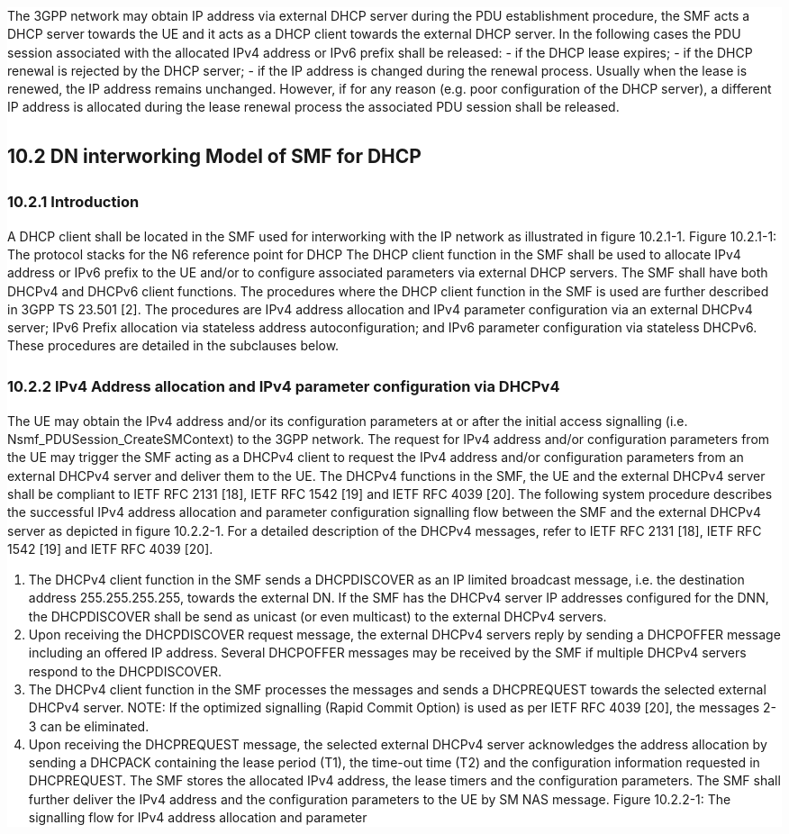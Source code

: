 The 3GPP network may obtain IP address via external DHCP server during the PDU
establishment procedure, the SMF acts a DHCP server towards the UE and it acts
as a DHCP client towards the external DHCP server.
In the following cases the PDU session associated with the allocated IPv4
address or IPv6 prefix shall be released:
\- if the DHCP lease expires;
\- if the DHCP renewal is rejected by the DHCP server;
\- if the IP address is changed during the renewal process. Usually when the
lease is renewed, the IP address remains unchanged. However, if for any reason
(e.g. poor configuration of the DHCP server), a different IP address is
allocated during the lease renewal process the associated PDU session shall be
released.
## 10.2 DN interworking Model of SMF for DHCP
### 10.2.1 Introduction
A DHCP client shall be located in the SMF used for interworking with the IP
network as illustrated in figure 10.2.1-1.
Figure 10.2.1-1: The protocol stacks for the N6 reference point for DHCP
The DHCP client function in the SMF shall be used to allocate IPv4 address or
IPv6 prefix to the UE and/or to configure associated parameters via external
DHCP servers. The SMF shall have both DHCPv4 and DHCPv6 client functions.
The procedures where the DHCP client function in the SMF is used are further
described in 3GPP TS 23.501 [2]. The procedures are IPv4 address allocation
and IPv4 parameter configuration via an external DHCPv4 server; IPv6 Prefix
allocation via stateless address autoconfiguration; and IPv6 parameter
configuration via stateless DHCPv6. These procedures are detailed in the
subclauses below.
### 10.2.2 IPv4 Address allocation and IPv4 parameter configuration via DHCPv4
The UE may obtain the IPv4 address and/or its configuration parameters at or
after the initial access signalling (i.e. Nsmf_PDUSession_CreateSMContext) to
the 3GPP network. The request for IPv4 address and/or configuration parameters
from the UE may trigger the SMF acting as a DHCPv4 client to request the IPv4
address and/or configuration parameters from an external DHCPv4 server and
deliver them to the UE. The DHCPv4 functions in the SMF, the UE and the
external DHCPv4 server shall be compliant to IETF RFC 2131 [18], IETF RFC 1542
[19] and IETF RFC 4039 [20].
The following system procedure describes the successful IPv4 address
allocation and parameter configuration signalling flow between the SMF and the
external DHCPv4 server as depicted in figure 10.2.2-1. For a detailed
description of the DHCPv4 messages, refer to IETF RFC 2131 [18], IETF RFC 1542
[19] and IETF RFC 4039 [20].
1) The DHCPv4 client function in the SMF sends a DHCPDISCOVER as an IP limited
broadcast message, i.e. the destination address 255.255.255.255, towards the
external DN. If the SMF has the DHCPv4 server IP addresses configured for the
DNN, the DHCPDISCOVER shall be send as unicast (or even multicast) to the
external DHCPv4 servers.
2) Upon receiving the DHCPDISCOVER request message, the external DHCPv4
servers reply by sending a DHCPOFFER message including an offered IP address.
Several DHCPOFFER messages may be received by the SMF if multiple DHCPv4
servers respond to the DHCPDISCOVER.
3) The DHCPv4 client function in the SMF processes the messages and sends a
DHCPREQUEST towards the selected external DHCPv4 server.
NOTE: If the optimized signalling (Rapid Commit Option) is used as per IETF
RFC 4039 [20], the messages 2-3 can be eliminated.
4) Upon receiving the DHCPREQUEST message, the selected external DHCPv4 server
acknowledges the address allocation by sending a DHCPACK containing the lease
period (T1), the time-out time (T2) and the configuration information
requested in DHCPREQUEST. The SMF stores the allocated IPv4 address, the lease
timers and the configuration parameters. The SMF shall further deliver the
IPv4 address and the configuration parameters to the UE by SM NAS message.
Figure 10.2.2-1: The signalling flow for IPv4 address allocation and parameter